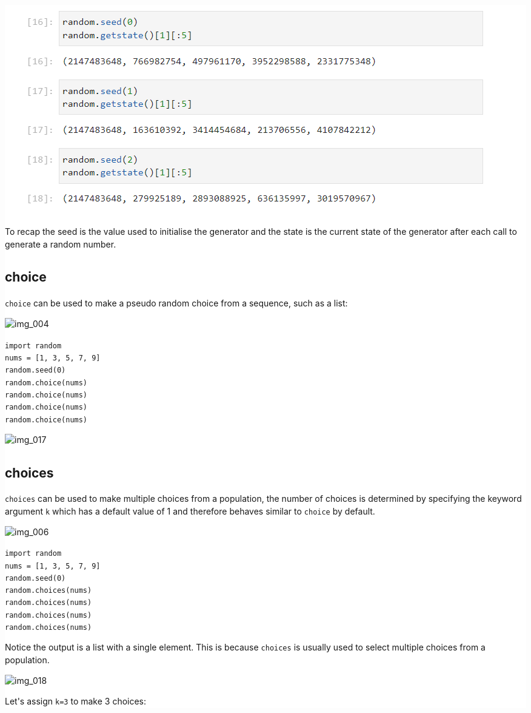 ![img_016](./images/img_016.png)

To recap the seed is the value used to initialise the generator and the state is the current state of the generator after each call to generate a random number. 

## choice

```choice``` can be used to make a pseudo random choice from a sequence, such as a list:

![img_004](./images/img_004.png)

```
import random
nums = [1, 3, 5, 7, 9]
random.seed(0)
random.choice(nums)
random.choice(nums)
random.choice(nums)
random.choice(nums)
```

![img_017](./images/img_017.png)

## choices

```choices``` can be used to make multiple choices from a population, the number of choices is determined by specifying the keyword argument ```k``` which has a default value of 1 and therefore behaves similar to  ```choice``` by default. 

![img_006](./images/img_006.png)

```
import random
nums = [1, 3, 5, 7, 9]
random.seed(0)
random.choices(nums)
random.choices(nums)
random.choices(nums)
random.choices(nums)
```

Notice the output is a list with a single element. This is because ```choices``` is usually used to select multiple choices from a population. 

![img_018](./images/img_018.png)

Let's assign ```k=3``` to make 3 choices:

```